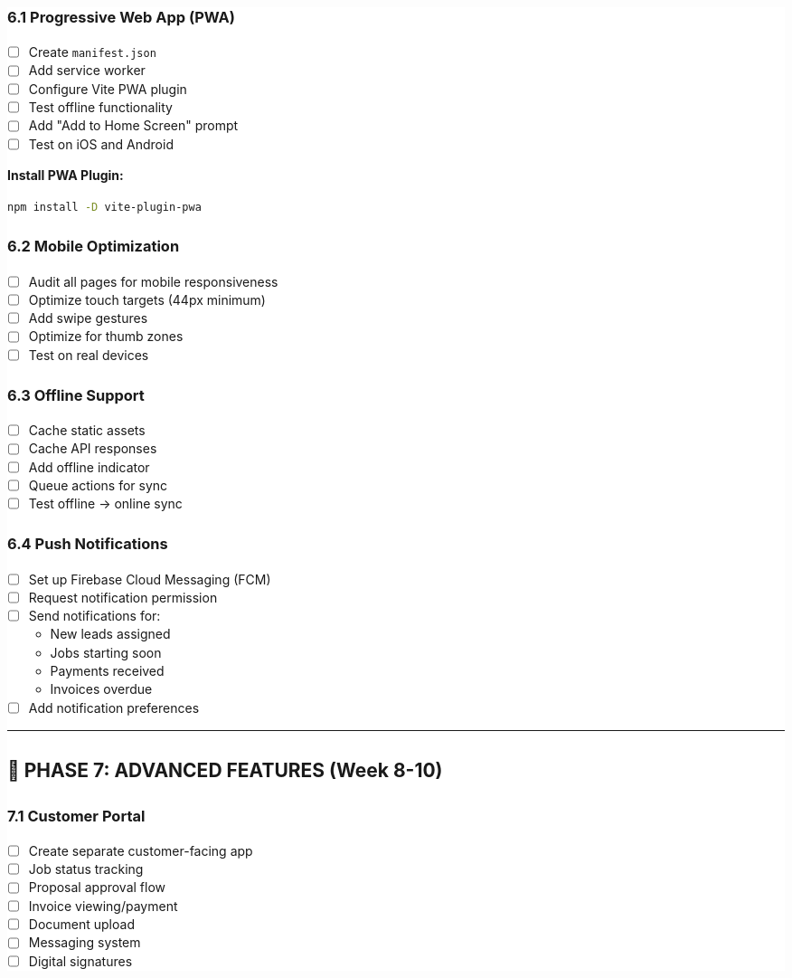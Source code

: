 ### 6.1 Progressive Web App (PWA)
- [ ] Create `manifest.json`
- [ ] Add service worker
- [ ] Configure Vite PWA plugin
- [ ] Test offline functionality
- [ ] Add "Add to Home Screen" prompt
- [ ] Test on iOS and Android

**Install PWA Plugin:**
```bash
npm install -D vite-plugin-pwa
```

### 6.2 Mobile Optimization
- [ ] Audit all pages for mobile responsiveness
- [ ] Optimize touch targets (44px minimum)
- [ ] Add swipe gestures
- [ ] Optimize for thumb zones
- [ ] Test on real devices

### 6.3 Offline Support
- [ ] Cache static assets
- [ ] Cache API responses
- [ ] Add offline indicator
- [ ] Queue actions for sync
- [ ] Test offline → online sync

### 6.4 Push Notifications
- [ ] Set up Firebase Cloud Messaging (FCM)
- [ ] Request notification permission
- [ ] Send notifications for:
  - New leads assigned
  - Jobs starting soon
  - Payments received
  - Invoices overdue
- [ ] Add notification preferences

---

## 🔧 PHASE 7: ADVANCED FEATURES (Week 8-10)

### 7.1 Customer Portal
- [ ] Create separate customer-facing app
- [ ] Job status tracking
- [ ] Proposal approval flow
- [ ] Invoice viewing/payment
- [ ] Document upload
- [ ] Messaging system
- [ ] Digital signatures
